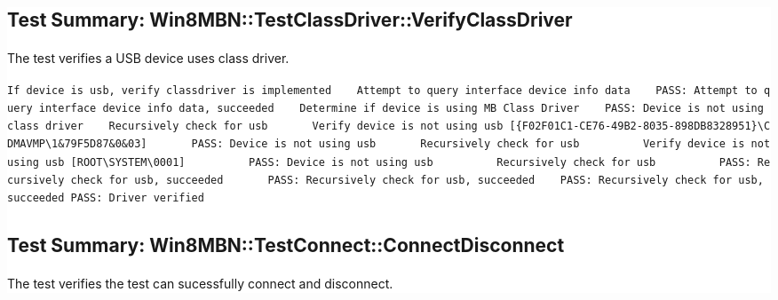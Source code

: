 </table>



## Test Summary: Win8MBN::TestClassDriver::VerifyClassDriver



The test verifies a USB device uses class driver.



<example>

`If device is usb, verify classdriver is implemented    Attempt to query interface device info data    PASS: Attempt to query interface device info data, succeeded    Determine if device is using MB Class Driver    PASS: Device is not using class driver    Recursively check for usb       Verify device is not using usb [{F02F01C1-CE76-49B2-8035-898DB8328951}\CDMAVMP\1&79F5D87&0&03]       PASS: Device is not using usb       Recursively check for usb          Verify device is not using usb [ROOT\SYSTEM\0001]          PASS: Device is not using usb          Recursively check for usb          PASS: Recursively check for usb, succeeded       PASS: Recursively check for usb, succeeded    PASS: Recursively check for usb, succeeded PASS: Driver verified`

</example>

## Test Summary: Win8MBN::TestConnect::ConnectDisconnect



The test verifies the test can sucessfully connect and disconnect.



<example>
